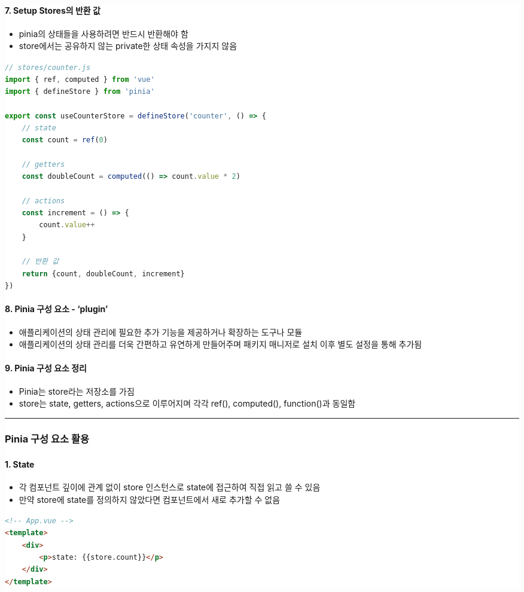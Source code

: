 #### 7. Setup Stores의 반환 값

- pinia의 상태들을 사용하려면 반드시 반환해야 함
- store에서는 공유하지 않는 private한 상태 속성을 가지지 않음

```jsx
// stores/counter.js
import { ref, computed } from 'vue'
import { defineStore } from 'pinia'

export const useCounterStore = defineStore('counter', () => {
	// state
	const count = ref(0)
	
	// getters
	const doubleCount = computed(() => count.value * 2)
	
	// actions
	const increment = () => {
		count.value++
	}
	
	// 반환 값
	return {count, doubleCount, increment}
})
```

#### 8. Pinia 구성 요소 - ‘plugin’

- 애플리케이션의 상태 관리에 필요한 추가 기능을 제공하거나 확장하는 도구나 모듈
- 애플리케이션의 상태 관리를 더욱 간편하고 유연하게 만들어주며 패키지 매니저로 설치 이후 별도 설정을 통해 추가됨

#### 9. Pinia 구성 요소 정리

- Pinia는 store라는 저장소를 가짐
- store는 state, getters, actions으로 이루어지며 각각 ref(), computed(), function()과 동일함

---

### Pinia 구성 요소 활용

#### 1. State

- 각 컴포넌트 깊이에 관계 없이 store 인스턴스로 state에 접근하여 직접 읽고 쓸 수 있음
- 만약 store에 state를 정의하지 않았다면 컴포넌트에서 새로 추가할 수 없음

```html
<!-- App.vue -->
<template>
	<div>
		<p>state: {{store.count}}</p>
	</div>
</template>
```
